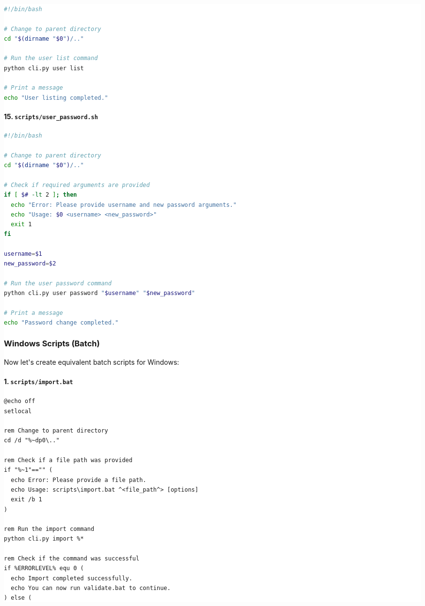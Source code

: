 ```bash
#!/bin/bash

# Change to parent directory
cd "$(dirname "$0")/.."

# Run the user list command
python cli.py user list

# Print a message
echo "User listing completed."
```

#### 15. `scripts/user_password.sh`

```bash
#!/bin/bash

# Change to parent directory
cd "$(dirname "$0")/.."

# Check if required arguments are provided
if [ $# -lt 2 ]; then
  echo "Error: Please provide username and new password arguments."
  echo "Usage: $0 <username> <new_password>"
  exit 1
fi

username=$1
new_password=$2

# Run the user password command
python cli.py user password "$username" "$new_password"

# Print a message
echo "Password change completed."
```

### Windows Scripts (Batch)

Now let's create equivalent batch scripts for Windows:

#### 1. `scripts/import.bat`

```batch
@echo off
setlocal

rem Change to parent directory
cd /d "%~dp0\.."

rem Check if a file path was provided
if "%~1"=="" (
  echo Error: Please provide a file path.
  echo Usage: scripts\import.bat ^<file_path^> [options]
  exit /b 1
)

rem Run the import command
python cli.py import %*

rem Check if the command was successful
if %ERRORLEVEL% equ 0 (
  echo Import completed successfully.
  echo You can now run validate.bat to continue.
) else (
```